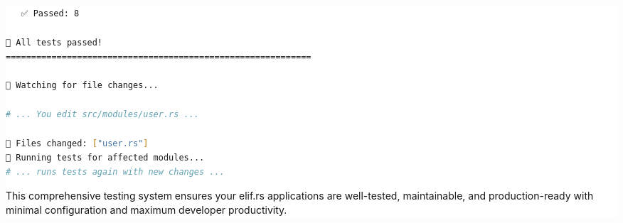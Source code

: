 ```bash
   ✅ Passed: 8

🎉 All tests passed!
============================================================

👀 Watching for file changes...

# ... You edit src/modules/user.rs ...

🔄 Files changed: ["user.rs"]
🎯 Running tests for affected modules...
# ... runs tests again with new changes ...
```

This comprehensive testing system ensures your elif.rs applications are well-tested, maintainable, and production-ready with minimal configuration and maximum developer productivity.